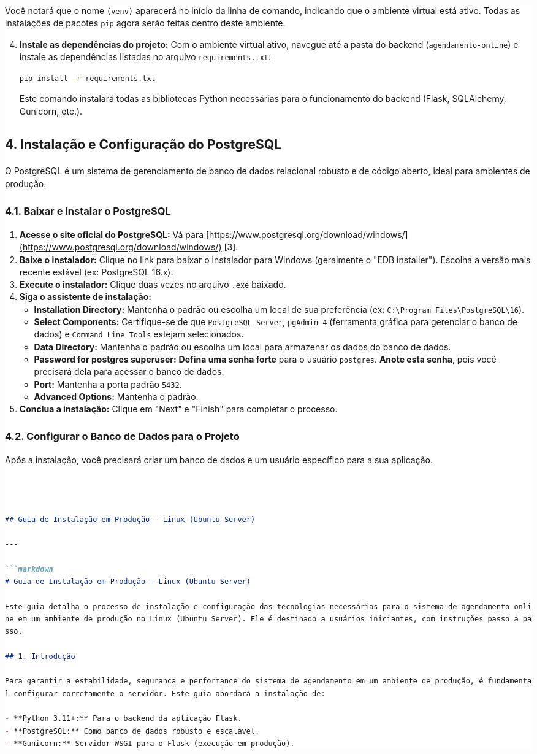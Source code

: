    Você notará que o nome `(venv)` aparecerá no início da linha de comando, indicando que o ambiente virtual está ativo. Todas as instalações de pacotes `pip` agora serão feitas dentro deste ambiente.

4. **Instale as dependências do projeto:** Com o ambiente virtual ativo, navegue até a pasta do backend (`agendamento-online`) e instale as dependências listadas no arquivo `requirements.txt`:
   ```bash
   pip install -r requirements.txt
   ```
   Este comando instalará todas as bibliotecas Python necessárias para o funcionamento do backend (Flask, SQLAlchemy, Gunicorn, etc.).

## 4. Instalação e Configuração do PostgreSQL

O PostgreSQL é um sistema de gerenciamento de banco de dados relacional robusto e de código aberto, ideal para ambientes de produção.

### 4.1. Baixar e Instalar o PostgreSQL

1. **Acesse o site oficial do PostgreSQL:** Vá para [https://www.postgresql.org/download/windows/](https://www.postgresql.org/download/windows/) [3].
2. **Baixe o instalador:** Clique no link para baixar o instalador para Windows (geralmente o "EDB installer"). Escolha a versão mais recente estável (ex: PostgreSQL 16.x).
3. **Execute o instalador:** Clique duas vezes no arquivo `.exe` baixado.
4. **Siga o assistente de instalação:**
   - **Installation Directory:** Mantenha o padrão ou escolha um local de sua preferência (ex: `C:\Program Files\PostgreSQL\16`).
   - **Select Components:** Certifique-se de que `PostgreSQL Server`, `pgAdmin 4` (ferramenta gráfica para gerenciar o banco de dados) e `Command Line Tools` estejam selecionados.
   - **Data Directory:** Mantenha o padrão ou escolha um local para armazenar os dados do banco de dados.
   - **Password for postgres superuser:** **Defina uma senha forte** para o usuário `postgres`. **Anote esta senha**, pois você precisará dela para acessar o banco de dados.
   - **Port:** Mantenha a porta padrão `5432`.
   - **Advanced Options:** Mantenha o padrão.
5. **Conclua a instalação:** Clique em "Next" e "Finish" para completar o processo.

### 4.2. Configurar o Banco de Dados para o Projeto

Após a instalação, você precisará criar um banco de dados e um usuário específico para a sua aplicação.



```markdown



## Guia de Instalação em Produção - Linux (Ubuntu Server)

---

```markdown
# Guia de Instalação em Produção - Linux (Ubuntu Server)

Este guia detalha o processo de instalação e configuração das tecnologias necessárias para o sistema de agendamento online em um ambiente de produção no Linux (Ubuntu Server). Ele é destinado a usuários iniciantes, com instruções passo a passo.

## 1. Introdução

Para garantir a estabilidade, segurança e performance do sistema de agendamento em um ambiente de produção, é fundamental configurar corretamente o servidor. Este guia abordará a instalação de:

- **Python 3.11+:** Para o backend da aplicação Flask.
- **PostgreSQL:** Como banco de dados robusto e escalável.
- **Gunicorn:** Servidor WSGI para o Flask (execução em produção).
```